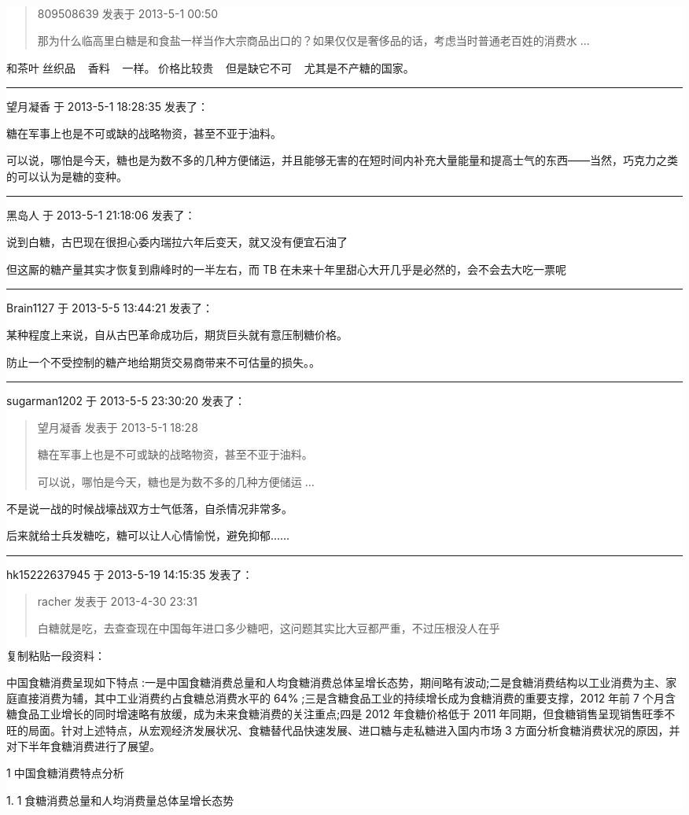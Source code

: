 > 809508639 发表于 2013-5-1 00:50
>
> 那为什么临高里白糖是和食盐一样当作大宗商品出口的？如果仅仅是奢侈品的话，考虑当时普通老百姓的消费水 ...

和茶叶 丝织品    香料    一样。 价格比较贵    但是缺它不可    尤其是不产糖的国家。

---

望月凝香 于 2013-5-1 18:28:35 发表了：

糖在军事上也是不可或缺的战略物资，甚至不亚于油料。

可以说，哪怕是今天，糖也是为数不多的几种方便储运，并且能够无害的在短时间内补充大量能量和提高士气的东西——当然，巧克力之类的可以认为是糖的变种。

---

黑岛人 于 2013-5-1 21:18:06 发表了：

说到白糖，古巴现在很担心委内瑞拉六年后变天，就又没有便宜石油了

但这厮的糖产量其实才恢复到鼎峰时的一半左右，而 TB 在未来十年里甜心大开几乎是必然的，会不会去大吃一票呢

---

Brain1127 于 2013-5-5 13:44:21 发表了：

某种程度上来说，自从古巴革命成功后，期货巨头就有意压制糖价格。

防止一个不受控制的糖产地给期货交易商带来不可估量的损失。。

---

sugarman1202 于 2013-5-5 23:30:20 发表了：

> 望月凝香 发表于 2013-5-1 18:28
>
> 糖在军事上也是不可或缺的战略物资，甚至不亚于油料。
>
> 可以说，哪怕是今天，糖也是为数不多的几种方便储运 ...

不是说一战的时候战壕战双方士气低落，自杀情况非常多。

后来就给士兵发糖吃，糖可以让人心情愉悦，避免抑郁……

---

hk15222637945 于 2013-5-19 14:15:35 发表了：

> racher 发表于 2013-4-30 23:31
>
> 白糖就是吃，去查查现在中国每年进口多少糖吧，这问题其实比大豆都严重，不过压根没人在乎

复制粘贴一段资料：

中国食糖消费呈现如下特点 :一是中国食糖消费总量和人均食糖消费总体呈增长态势，期间略有波动;二是食糖消费结构以工业消费为主、家庭直接消费为辅，其中工业消费约占食糖总消费水平的 64% ;三是含糖食品工业的持续增长成为食糖消费的重要支撑，2012 年前 7 个月含糖食品工业增长的同时增速略有放缓，成为未来食糖消费的关注重点;四是 2012 年食糖价格低于 2011 年同期，但食糖销售呈现销售旺季不旺的局面。针对上述特点，从宏观经济发展状况、食糖替代品快速发展、进口糖与走私糖进入国内市场 3 方面分析食糖消费状况的原因，并对下半年食糖消费进行了展望。

1 中国食糖消费特点分析

1\. 1 食糖消费总量和人均消费量总体呈增长态势
